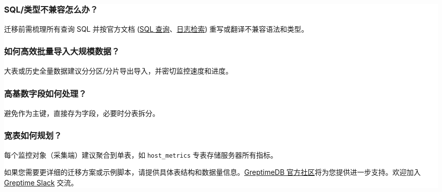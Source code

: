 ### SQL/类型不兼容怎么办？

迁移前需梳理所有查询 SQL 并按官方文档 ([SQL 查询](/user-guide/query-data/sql.md)、[日志检索](/user-guide/logs/fulltext-search.md)) 重写或翻译不兼容语法和类型。

### 如何高效批量导入大规模数据？

大表或历史全量数据建议分分区/分片导出导入，并密切监控速度和进度。

### 高基数字段如何处理？

避免作为主键，直接存为字段，必要时分表拆分。

### 宽表如何规划？

每个监控对象（采集端）建议聚合到单表，如 `host_metrics` 专表存储服务器所有指标。


如果您需要更详细的迁移方案或示例脚本，请提供具体表结构和数据量信息。[GreptimeDB 官方社区](https://github.com/orgs/GreptimeTeam/discussions)将为您提供进一步支持。欢迎加入 [Greptime Slack](http://greptime.com/slack) 交流。
